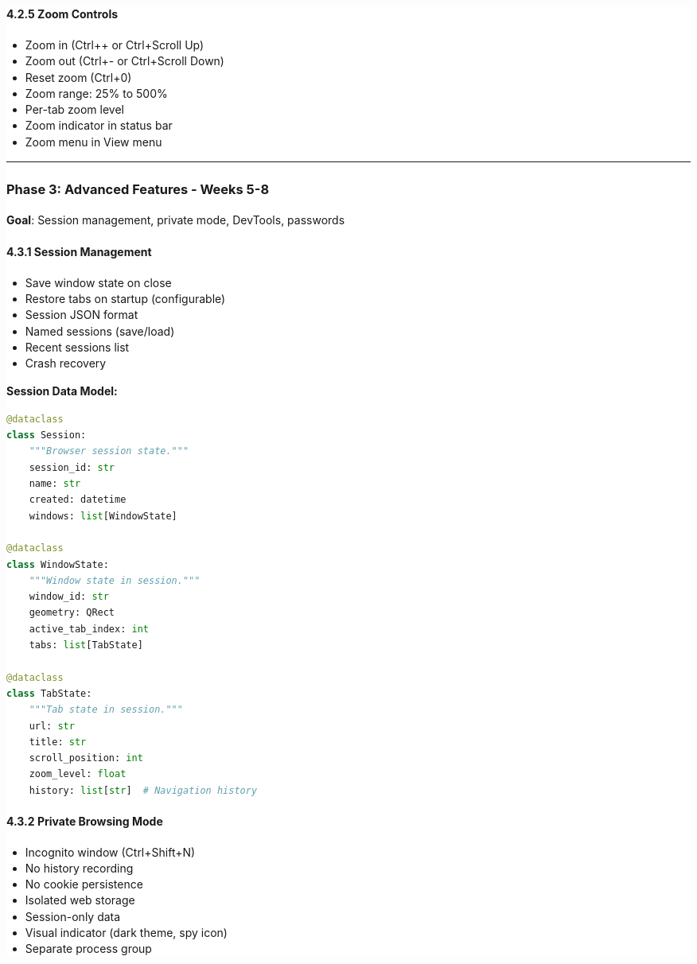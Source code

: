 #### 4.2.5 Zoom Controls
- Zoom in (Ctrl++ or Ctrl+Scroll Up)
- Zoom out (Ctrl+- or Ctrl+Scroll Down)
- Reset zoom (Ctrl+0)
- Zoom range: 25% to 500%
- Per-tab zoom level
- Zoom indicator in status bar
- Zoom menu in View menu

---

### Phase 3: Advanced Features - Weeks 5-8

**Goal**: Session management, private mode, DevTools, passwords

#### 4.3.1 Session Management
- Save window state on close
- Restore tabs on startup (configurable)
- Session JSON format
- Named sessions (save/load)
- Recent sessions list
- Crash recovery

**Session Data Model:**
```python
@dataclass
class Session:
    """Browser session state."""
    session_id: str
    name: str
    created: datetime
    windows: list[WindowState]

@dataclass
class WindowState:
    """Window state in session."""
    window_id: str
    geometry: QRect
    active_tab_index: int
    tabs: list[TabState]

@dataclass
class TabState:
    """Tab state in session."""
    url: str
    title: str
    scroll_position: int
    zoom_level: float
    history: list[str]  # Navigation history
```

#### 4.3.2 Private Browsing Mode
- Incognito window (Ctrl+Shift+N)
- No history recording
- No cookie persistence
- Isolated web storage
- Session-only data
- Visual indicator (dark theme, spy icon)
- Separate process group
